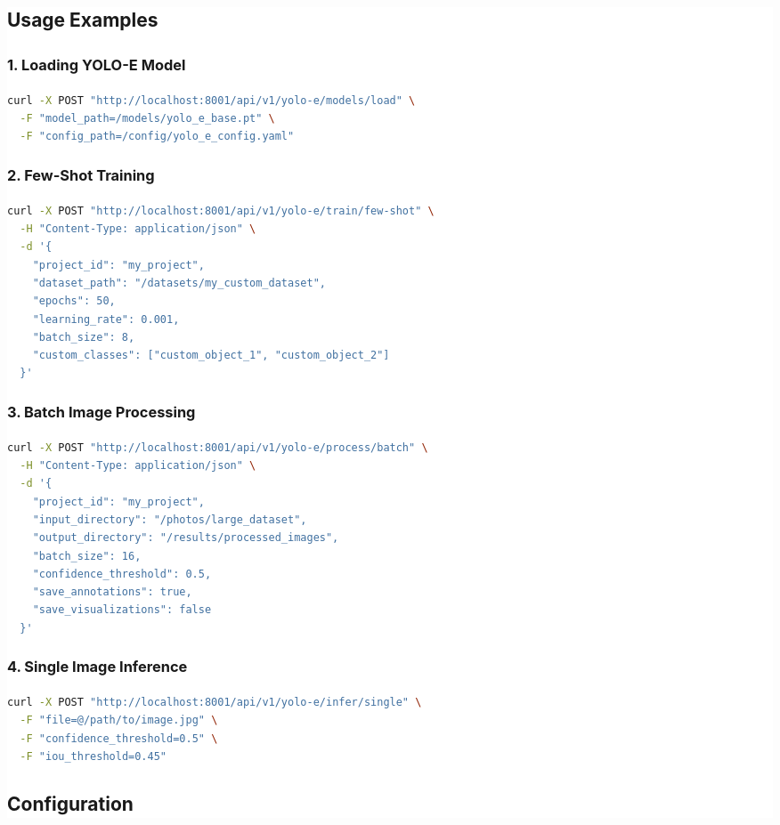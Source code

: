 ## Usage Examples

### 1. Loading YOLO-E Model

```bash
curl -X POST "http://localhost:8001/api/v1/yolo-e/models/load" \
  -F "model_path=/models/yolo_e_base.pt" \
  -F "config_path=/config/yolo_e_config.yaml"
```

### 2. Few-Shot Training

```bash
curl -X POST "http://localhost:8001/api/v1/yolo-e/train/few-shot" \
  -H "Content-Type: application/json" \
  -d '{
    "project_id": "my_project",
    "dataset_path": "/datasets/my_custom_dataset",
    "epochs": 50,
    "learning_rate": 0.001,
    "batch_size": 8,
    "custom_classes": ["custom_object_1", "custom_object_2"]
  }'
```

### 3. Batch Image Processing

```bash
curl -X POST "http://localhost:8001/api/v1/yolo-e/process/batch" \
  -H "Content-Type: application/json" \
  -d '{
    "project_id": "my_project",
    "input_directory": "/photos/large_dataset",
    "output_directory": "/results/processed_images",
    "batch_size": 16,
    "confidence_threshold": 0.5,
    "save_annotations": true,
    "save_visualizations": false
  }'
```

### 4. Single Image Inference

```bash
curl -X POST "http://localhost:8001/api/v1/yolo-e/infer/single" \
  -F "file=@/path/to/image.jpg" \
  -F "confidence_threshold=0.5" \
  -F "iou_threshold=0.45"
```

## Configuration
